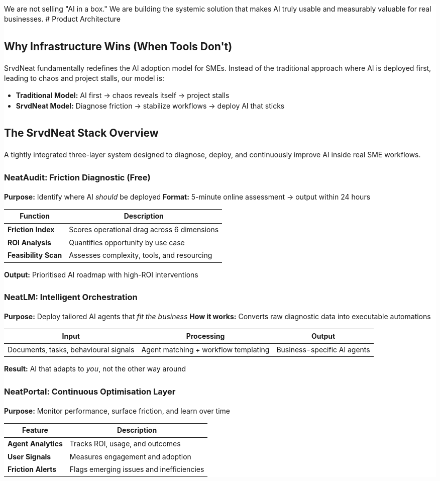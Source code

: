 We are not selling "AI in a box." We are building the systemic solution that makes AI truly usable and measurably valuable for real businesses. # Product Architecture

## Why Infrastructure Wins (When Tools Don't)

SrvdNeat fundamentally redefines the AI adoption model for SMEs. Instead of the traditional approach where AI is deployed first, leading to chaos and project stalls, our model is:

- **Traditional Model:** AI first → chaos reveals itself → project stalls
- **SrvdNeat Model:** Diagnose friction → stabilize workflows → deploy AI that sticks

## The SrvdNeat Stack Overview

A tightly integrated three-layer system designed to diagnose, deploy, and continuously improve AI inside real SME workflows.

### NeatAudit: Friction Diagnostic (Free)

**Purpose:** Identify where AI *should* be deployed
**Format:** 5-minute online assessment → output within 24 hours

| **Function** | **Description** |
|--------------|----------------|
| **Friction Index** | Scores operational drag across 6 dimensions |
| **ROI Analysis** | Quantifies opportunity by use case |
| **Feasibility Scan** | Assesses complexity, tools, and resourcing |

**Output:** Prioritised AI roadmap with high-ROI interventions

### NeatLM: Intelligent Orchestration

**Purpose:** Deploy tailored AI agents that *fit the business*
**How it works:** Converts raw diagnostic data into executable automations

| **Input** | **Processing** | **Output** |
|-----------|---------------|------------|
| Documents, tasks, behavioural signals | Agent matching + workflow templating | Business-specific AI agents |

**Result:** AI that adapts to *you*, not the other way around

### NeatPortal: Continuous Optimisation Layer

**Purpose:** Monitor performance, surface friction, and learn over time

| **Feature** | **Description** |
|-------------|----------------|
| **Agent Analytics** | Tracks ROI, usage, and outcomes |
| **User Signals** | Measures engagement and adoption |
| **Friction Alerts** | Flags emerging issues and inefficiencies |

